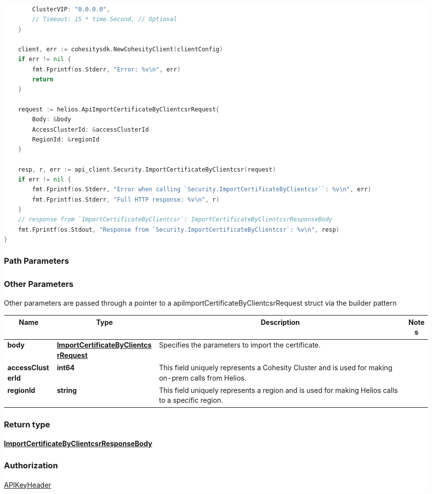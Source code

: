 ```go
        ClusterVIP: "0.0.0.0",
        // Timeout: 15 * time.Second, // Optional 
    }

    client, err := cohesitysdk.NewCohesityClient(clientConfig)
    if err != nil {
        fmt.Fprintf(os.Stderr, "Error: %v\n", err)
        return
    }

    request := helios.ApiImportCertificateByClientcsrRequest{
        Body: &body
        AccessClusterId: &accessClusterId
        RegionId: &regionId
    }

    resp, r, err := api_client.Security.ImportCertificateByClientcsr(request)
    if err != nil {
        fmt.Fprintf(os.Stderr, "Error when calling `Security.ImportCertificateByClientcsr``: %v\n", err)
        fmt.Fprintf(os.Stderr, "Full HTTP response: %v\n", r)
    }
    // response from `ImportCertificateByClientcsr`: ImportCertificateByClientcsrResponseBody
    fmt.Fprintf(os.Stdout, "Response from `Security.ImportCertificateByClientcsr`: %v\n", resp)
}
```

### Path Parameters



### Other Parameters

Other parameters are passed through a pointer to a apiImportCertificateByClientcsrRequest struct via the builder pattern


Name | Type | Description  | Notes
------------- | ------------- | ------------- | -------------
 **body** | [**ImportCertificateByClientcsrRequest**](ImportCertificateByClientcsrRequest.md) | Specifies the parameters to import the certificate. | 
 **accessClusterId** | **int64** | This field uniquely represents a Cohesity Cluster and is used for making on-prem calls from Helios. | 
 **regionId** | **string** | This field uniquely represents a region and is used for making Helios calls to a specific region. | 

### Return type

[**ImportCertificateByClientcsrResponseBody**](ImportCertificateByClientcsrResponseBody.md)

### Authorization

[APIKeyHeader](../README.md#APIKeyHeader)
